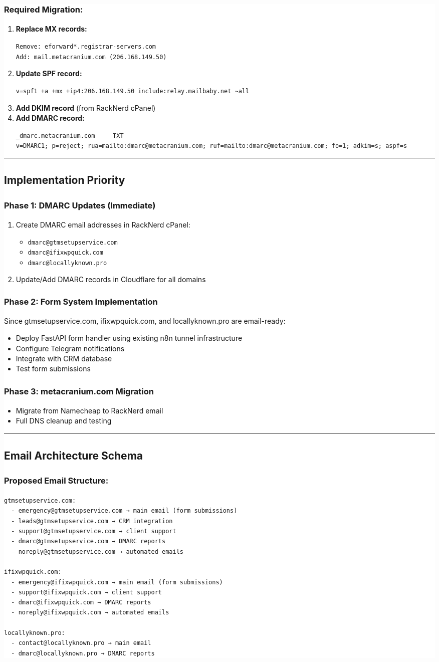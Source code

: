 ### Required Migration:
1. **Replace MX records:**
   ```
   Remove: eforward*.registrar-servers.com
   Add: mail.metacranium.com (206.168.149.50)
   ```
2. **Update SPF record:**
   ```
   v=spf1 +a +mx +ip4:206.168.149.50 include:relay.mailbaby.net ~all
   ```
3. **Add DKIM record** (from RackNerd cPanel)
4. **Add DMARC record:**
   ```
   _dmarc.metacranium.com     TXT
   v=DMARC1; p=reject; rua=mailto:dmarc@metacranium.com; ruf=mailto:dmarc@metacranium.com; fo=1; adkim=s; aspf=s
   ```

---

## Implementation Priority

### **Phase 1: DMARC Updates (Immediate)**
1. Create DMARC email addresses in RackNerd cPanel:
   - `dmarc@gtmsetupservice.com`
   - `dmarc@ifixwpquick.com`
   - `dmarc@locallyknown.pro`

2. Update/Add DMARC records in Cloudflare for all domains

### **Phase 2: Form System Implementation**
Since gtmsetupservice.com, ifixwpquick.com, and locallyknown.pro are email-ready:
- Deploy FastAPI form handler using existing n8n tunnel infrastructure
- Configure Telegram notifications
- Integrate with CRM database
- Test form submissions

### **Phase 3: metacranium.com Migration**
- Migrate from Namecheap to RackNerd email
- Full DNS cleanup and testing

---

## Email Architecture Schema

### **Proposed Email Structure:**
```
gtmsetupservice.com:
  - emergency@gtmsetupservice.com → main email (form submissions)
  - leads@gtmsetupservice.com → CRM integration
  - support@gtmsetupservice.com → client support
  - dmarc@gtmsetupservice.com → DMARC reports
  - noreply@gtmsetupservice.com → automated emails

ifixwpquick.com:
  - emergency@ifixwpquick.com → main email (form submissions)
  - support@ifixwpquick.com → client support
  - dmarc@ifixwpquick.com → DMARC reports
  - noreply@ifixwpquick.com → automated emails

locallyknown.pro:
  - contact@locallyknown.pro → main email
  - dmarc@locallyknown.pro → DMARC reports
```